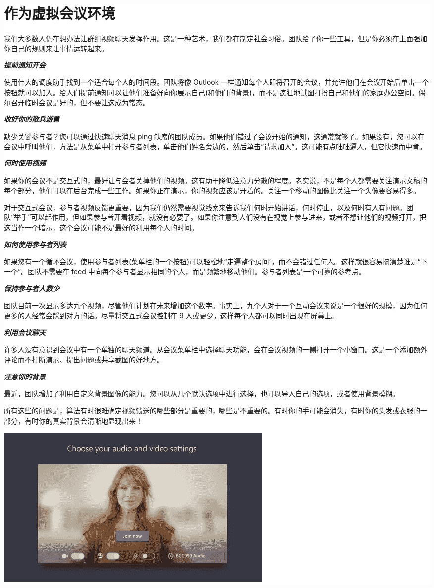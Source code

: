 # 作为虚拟会议环境

我们大多数人仍在想办法让群组视频聊天发挥作用。这是一种艺术，我们都在制定社会习俗。团队给了你一些工具，但是你必须在上面强加你自己的规则来让事情运转起来。

***提前通知开会***

使用伟大的调度助手找到一个适合每个人的时间段。团队将像 Outlook 一样通知每个人即将召开的会议，并允许他们在会议开始后单击一个按钮就可以加入。给人们提前通知可以让他们准备好向你展示自己(和他们的背景)，而不是疯狂地试图打扮自己和他们的家庭办公空间。偶尔召开临时会议是好的，但不要让这成为常态。

***收好你的散兵游勇***

缺少关键参与者？您可以通过快速聊天消息 ping 缺席的团队成员。如果他们错过了会议开始的通知，这通常就够了。如果没有，您可以在会议中呼叫他们，方法是从菜单中打开参与者列表，单击他们姓名旁边的，然后单击“请求加入”。这可能有点咄咄逼人，但它快速而中肯。

***何时使用视频***

如果你的会议不是交互式的，最好让与会者关掉他们的视频。这有助于降低注意力分散的程度。老实说，不是每个人都需要关注演示文稿的每个部分，他们可以在后台完成一些工作。如果你正在演示，你的视频应该是开着的。关注一个移动的图像比关注一个头像要容易得多。

对于交互式会议，参与者视频反馈更重要，因为我们仍然需要视觉线索来告诉我们何时开始讲话，何时停止，以及何时有人有问题。团队“举手”可以起作用，但如果参与者开着视频，就没有必要了。如果你注意到人们没有在视觉上参与进来，或者不想让他们的视频打开，把这当作一个暗示，这个会议可能不是最好的利用每个人的时间。

***如何使用参与者列表***

如果您有一个循环会议，使用参与者列表(菜单栏的一个按钮)可以轻松地“走遍整个房间”，而不会错过任何人。这样就很容易搞清楚谁是“下一个”。团队不需要在 feed 中向每个参与者显示相同的个人，而是频繁地移动他们。参与者列表是一个可靠的参考点。

***保持参与者人数少***

团队目前一次显示多达九个视频，尽管他们计划在未来增加这个数字。事实上，九个人对于一个互动会议来说是一个很好的规模，因为任何更多的人经常会踩到对方的话。尽量将交互式会议控制在 9 人或更少，这样每个人都可以同时出现在屏幕上。

***利用会议聊天***

许多人没有意识到会议中有一个单独的聊天频道。从会议菜单栏中选择聊天功能，会在会议视频的一侧打开一个小窗口。这是一个添加额外评论而不打断演示、提出问题或共享截图的好地方。

***注意你的背景***

最近，团队增加了利用自定义背景图像的能力。您可以从几个默认选项中进行选择，也可以导入自己的选项，或者使用背景模糊。

所有这些的问题是，算法有时很难确定视频馈送的哪些部分是重要的，哪些是不重要的。有时你的手可能会消失，有时你的头发或衣服的一部分，有时你的真实背景会清晰地显现出来！

![](img/4dd79aefe71d47afedc0bb6aadbb8214.png)
